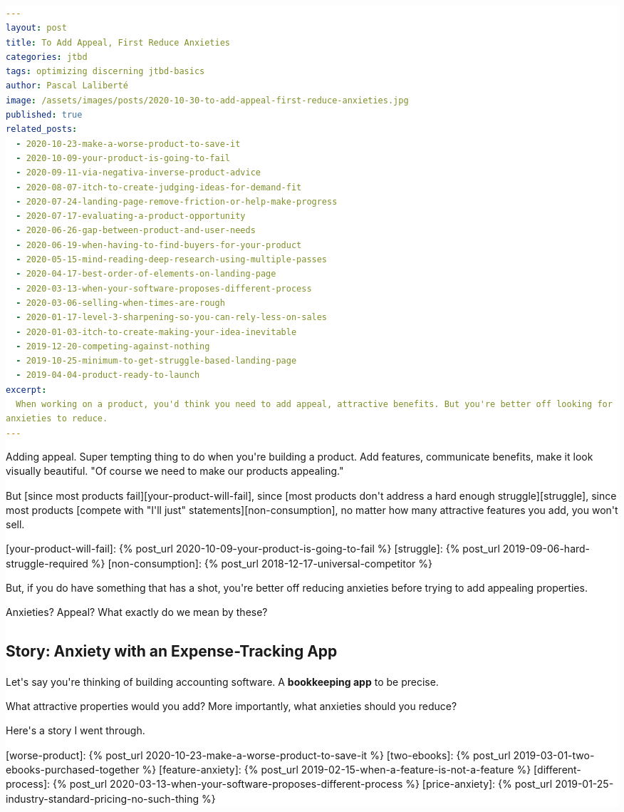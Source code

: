 ```yaml
---
layout: post
title: To Add Appeal, First Reduce Anxieties
categories: jtbd
tags: optimizing discerning jtbd-basics
author: Pascal Laliberté
image: /assets/images/posts/2020-10-30-to-add-appeal-first-reduce-anxieties.jpg
published: true
related_posts:
  - 2020-10-23-make-a-worse-product-to-save-it
  - 2020-10-09-your-product-is-going-to-fail
  - 2020-09-11-via-negativa-inverse-product-advice
  - 2020-08-07-itch-to-create-judging-ideas-for-demand-fit
  - 2020-07-24-landing-page-remove-friction-or-help-make-progress
  - 2020-07-17-evaluating-a-product-opportunity
  - 2020-06-26-gap-between-product-and-user-needs
  - 2020-06-19-when-having-to-find-buyers-for-your-product
  - 2020-05-15-mind-reading-deep-research-using-multiple-passes
  - 2020-04-17-best-order-of-elements-on-landing-page
  - 2020-03-13-when-your-software-proposes-different-process
  - 2020-03-06-selling-when-times-are-rough
  - 2020-01-17-level-3-sharpening-so-you-can-rely-less-on-sales
  - 2020-01-03-itch-to-create-making-your-idea-inevitable
  - 2019-12-20-competing-against-nothing
  - 2019-10-25-minimum-to-get-struggle-based-landing-page
  - 2019-04-04-product-ready-to-launch
excerpt:
  When working on a product, you'd think you need to add appeal, attractive benefits. But you're better off looking for anxieties to reduce.
---
```


Adding appeal. Super tempting thing to do when you're building a product. Add features, communicate benefits, make it look visually beautiful. "Of course we need to make our products appealing."

But [since most products fail][your-product-will-fail], since [most products don't address a hard enough struggle][struggle], since most products [compete with "I'll just" statements][non-consumption], no matter how many attractive features you add, you won't sell.

[your-product-will-fail]: {% post_url 2020-10-09-your-product-is-going-to-fail %}
[struggle]: {% post_url 2019-09-06-hard-struggle-required %}
[non-consumption]: {% post_url 2018-12-17-universal-competitor %}

But, if you do have something that has a shot, you're better off reducing anxieties before trying to add appealing properties.

Anxieties? Appeal? What exactly do we mean by these?

## Story: Anxiety with an Expense-Tracking App

Let's say you're thinking of building accounting software. A **bookkeeping app** to be precise.

What attractive properties would you add? More importantly, what anxieties should you reduce?

Here's a story I went through.


[worse-product]: {% post_url 2020-10-23-make-a-worse-product-to-save-it %}
[two-ebooks]: {% post_url 2019-03-01-two-ebooks-purchased-together %}
[feature-anxiety]: {% post_url 2019-02-15-when-a-feature-is-not-a-feature %}
[different-process]: {% post_url 2020-03-13-when-your-software-proposes-different-process %}
[price-anxiety]: {% post_url 2019-01-25-industry-standard-pricing-no-such-thing %}